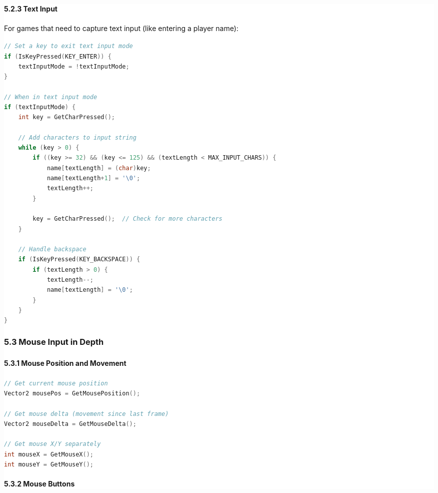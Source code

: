 #### 5.2.3 Text Input

For games that need to capture text input (like entering a player name):

```cpp
// Set a key to exit text input mode
if (IsKeyPressed(KEY_ENTER)) {
    textInputMode = !textInputMode;
}

// When in text input mode
if (textInputMode) {
    int key = GetCharPressed();
    
    // Add characters to input string
    while (key > 0) {
        if ((key >= 32) && (key <= 125) && (textLength < MAX_INPUT_CHARS)) {
            name[textLength] = (char)key;
            name[textLength+1] = '\0';
            textLength++;
        }
        
        key = GetCharPressed();  // Check for more characters
    }
    
    // Handle backspace
    if (IsKeyPressed(KEY_BACKSPACE)) {
        if (textLength > 0) {
            textLength--;
            name[textLength] = '\0';
        }
    }
}
```

### 5.3 Mouse Input in Depth

#### 5.3.1 Mouse Position and Movement

```cpp
// Get current mouse position
Vector2 mousePos = GetMousePosition();

// Get mouse delta (movement since last frame)
Vector2 mouseDelta = GetMouseDelta();

// Get mouse X/Y separately
int mouseX = GetMouseX();
int mouseY = GetMouseY();
```

#### 5.3.2 Mouse Buttons
